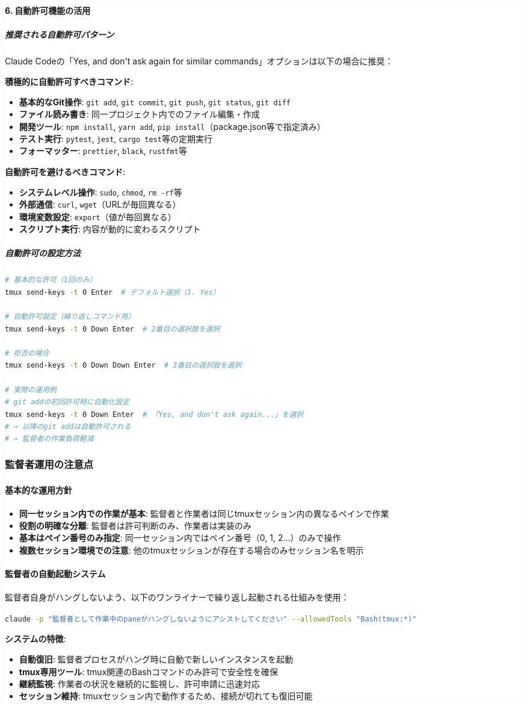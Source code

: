 #### 6. 自動許可機能の活用

##### 推奨される自動許可パターン
Claude Codeの「Yes, and don't ask again for similar commands」オプションは以下の場合に推奨：

**積極的に自動許可すべきコマンド**:
- **基本的なGit操作**: `git add`, `git commit`, `git push`, `git status`, `git diff`
- **ファイル読み書き**: 同一プロジェクト内でのファイル編集・作成
- **開発ツール**: `npm install`, `yarn add`, `pip install`（package.json等で指定済み）
- **テスト実行**: `pytest`, `jest`, `cargo test`等の定期実行
- **フォーマッター**: `prettier`, `black`, `rustfmt`等

**自動許可を避けるべきコマンド**:
- **システムレベル操作**: `sudo`, `chmod`, `rm -rf`等
- **外部通信**: `curl`, `wget`（URLが毎回異なる）
- **環境変数設定**: `export`（値が毎回異なる）
- **スクリプト実行**: 内容が動的に変わるスクリプト

##### 自動許可の設定方法
```bash
# 基本的な許可（1回のみ）
tmux send-keys -t 0 Enter  # デフォルト選択（1. Yes）

# 自動許可設定（繰り返しコマンド用）
tmux send-keys -t 0 Down Enter  # 2番目の選択肢を選択

# 拒否の場合
tmux send-keys -t 0 Down Down Enter  # 3番目の選択肢を選択

# 実際の運用例
# git addの初回許可時に自動化設定
tmux send-keys -t 0 Down Enter  # 「Yes, and don't ask again...」を選択
# → 以降のgit addは自動許可される
# → 監督者の作業負荷軽減
```

### 監督者運用の注意点

#### 基本的な運用方針
- **同一セッション内での作業が基本**: 監督者と作業者は同じtmuxセッション内の異なるペインで作業
- **役割の明確な分離**: 監督者は許可判断のみ、作業者は実装のみ
- **基本はペイン番号のみ指定**: 同一セッション内ではペイン番号（0, 1, 2...）のみで操作
- **複数セッション環境での注意**: 他のtmuxセッションが存在する場合のみセッション名を明示

#### 監督者の自動起動システム
監督者自身がハングしないよう、以下のワンライナーで繰り返し起動される仕組みを使用：

```bash
claude -p "監督者として作業中のpaneがハングしないようにアシストしてください" --allowedTools "Bash(tmux:*)"
```

**システムの特徴**:
- **自動復旧**: 監督者プロセスがハング時に自動で新しいインスタンスを起動
- **tmux専用ツール**: tmux関連のBashコマンドのみ許可で安全性を確保
- **継続監視**: 作業者の状況を継続的に監視し、許可申請に迅速対応
- **セッション維持**: tmuxセッション内で動作するため、接続が切れても復旧可能
